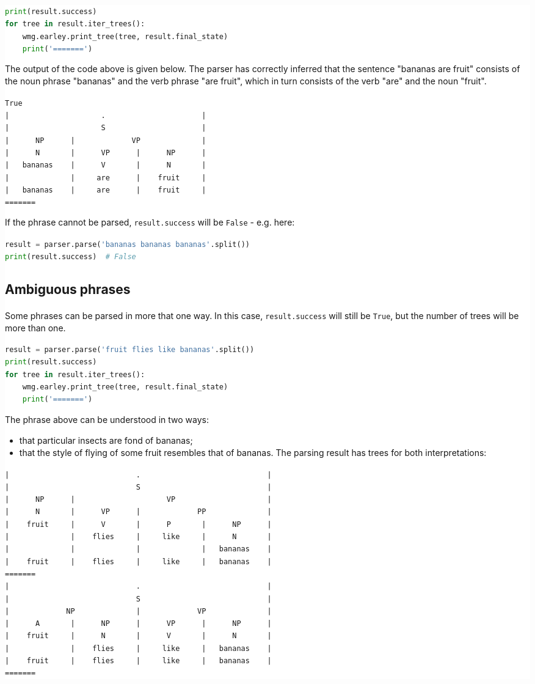 ```python
print(result.success)
for tree in result.iter_trees():
    wmg.earley.print_tree(tree, result.final_state)
    print('=======')
```
The output of the code above is given below. 
The parser has correctly inferred that the sentence "bananas are fruit"
consists of the noun phrase "bananas" and the verb phrase "are fruit",
which in turn consists of the verb "are" and the noun "fruit".
```
True
|                     .                      |
|                     S                      |
|      NP      |             VP              |
|      N       |      VP      |      NP      |
|   bananas    |      V       |      N       |
|              |     are      |    fruit     |
|   bananas    |     are      |    fruit     |
=======
```
If the phrase cannot be parsed, `result.success` will be 
`False` - e.g. here:
```python
result = parser.parse('bananas bananas bananas'.split())
print(result.success)  # False
```

## Ambiguous phrases
Some phrases can be parsed in more that one way. In this case, 
`result.success` will still be `True`, but the number of trees will be
more than one. 
```python
result = parser.parse('fruit flies like bananas'.split())
print(result.success)
for tree in result.iter_trees():
    wmg.earley.print_tree(tree, result.final_state)
    print('=======')
```
The phrase above can be understood in two ways: 
* that particular insects are fond of bananas;
* that the style of flying of some fruit resembles that of bananas.
The parsing result has trees for both interpretations:
```
|                             .                             |
|                             S                             |
|      NP      |                     VP                     |
|      N       |      VP      |             PP              |
|    fruit     |      V       |      P       |      NP      |
|              |    flies     |     like     |      N       |
|              |              |              |   bananas    |
|    fruit     |    flies     |     like     |   bananas    |
=======
|                             .                             |
|                             S                             |
|             NP              |             VP              |
|      A       |      NP      |      VP      |      NP      |
|    fruit     |      N       |      V       |      N       |
|              |    flies     |     like     |   bananas    |
|    fruit     |    flies     |     like     |   bananas    |
=======
```
